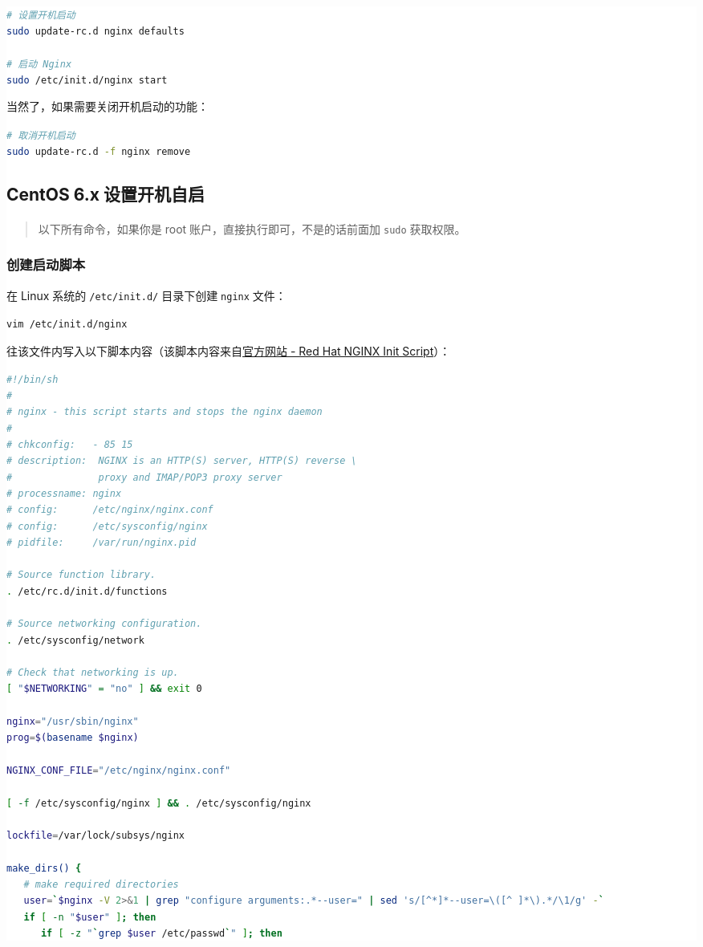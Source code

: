 ```bash
# 设置开机启动
sudo update-rc.d nginx defaults

# 启动 Nginx
sudo /etc/init.d/nginx start
```

当然了，如果需要关闭开机启动的功能：

```bash
# 取消开机启动
sudo update-rc.d -f nginx remove
```

## CentOS 6.x 设置开机自启

> 以下所有命令，如果你是 root 账户，直接执行即可，不是的话前面加 `sudo` 获取权限。

### 创建启动脚本

在 Linux 系统的 `/etc/init.d/` 目录下创建 `nginx` 文件：

```bash
vim /etc/init.d/nginx
```

往该文件内写入以下脚本内容（该脚本内容来自[官方网站 - Red Hat NGINX Init Script](https://www.nginx.com/resources/wiki/start/topics/examples/redhatnginxinit/)）：

```bash
#!/bin/sh
#
# nginx - this script starts and stops the nginx daemon
#
# chkconfig:   - 85 15
# description:  NGINX is an HTTP(S) server, HTTP(S) reverse \
#               proxy and IMAP/POP3 proxy server
# processname: nginx
# config:      /etc/nginx/nginx.conf
# config:      /etc/sysconfig/nginx
# pidfile:     /var/run/nginx.pid

# Source function library.
. /etc/rc.d/init.d/functions

# Source networking configuration.
. /etc/sysconfig/network

# Check that networking is up.
[ "$NETWORKING" = "no" ] && exit 0

nginx="/usr/sbin/nginx"
prog=$(basename $nginx)

NGINX_CONF_FILE="/etc/nginx/nginx.conf"

[ -f /etc/sysconfig/nginx ] && . /etc/sysconfig/nginx

lockfile=/var/lock/subsys/nginx

make_dirs() {
   # make required directories
   user=`$nginx -V 2>&1 | grep "configure arguments:.*--user=" | sed 's/[^*]*--user=\([^ ]*\).*/\1/g' -`
   if [ -n "$user" ]; then
      if [ -z "`grep $user /etc/passwd`" ]; then
```